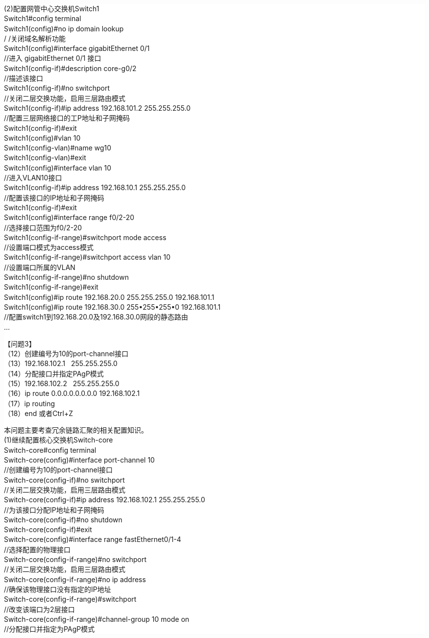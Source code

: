 (2)配置网管中心交换机Switch1  
Switch1\#config terminal  
Switch1(config)\#no ip domain lookup  
/ /关闭域名解析功能  
Switch1(config)\#interface gigabitEthernet 0/1  
//进入 gigabitEthernet 0/1 接口  
Switch1(config-if)\#description core-g0/2  
//描述该接口  
Switch1(config-if)\#no switchport  
//关闭二层交换功能，启用三层路由模式  
Switch1(config-if)\#ip address 192.168.101.2 255.255.255.0  
//配置三层网络接口的工P地址和子网掩码  
Switch1(config-if)\#exit  
Switch1(config)\#vlan 10  
Switch1(config-vlan)\#name wg10  
Switch1(config-vlan)\#exit  
Switch1(config)\#interface vlan 10  
//进入VLAN10接口  
Switch1(config-if)\#ip address 192.168.10.1 255.255.255.0  
//配置该接口的IP地址和子网掩码  
Switch1(config-if)\#exit  
Switch1(config)\#interface range f0/2-20  
//选择接口范围为f0/2-20  
Switch1(config-if-range)\#switchport mode access  
//设置端口模式为access模式  
Switch1(config-if-range)\#switchport access vlan 10  
//设置端口所属的VLAN  
Switch1(config-if-range)\#no shutdown  
Switch1(config-if-range)\#exit  
Switch1(config)\#ip route 192.168.20.0 255.255.255.0 192.168.101.1  
Switch1(config)\#ip route 192.168.30.0 255•255•255•0 192.168.101.1  
//配置switch1到192.168.20.0及192.168.30.0网段的静态路由  
…  
  
【问题3】  
（12）创建编号为10的port-channel接口  
（13）192.168.102.1   255.255.255.0  
（14）分配接口并指定PAgP模式  
（15）192.168.102.2   255.255.255.0  
（16）ip route 0.0.0.0.0.0.0.0 192.168.102.1  
（17）ip routing  
（18）end 或者Ctrl+Z  
  
本问题主要考查冗余链路汇聚的相关配置知识。  
(1)继续配置核心交换机Switch-core  
Switch-core\#config terminal  
Switch-core(config)\#interface port-channel 10  
//创建编号为10的port-channel接口  
Switch-core(config-if)\#no switchport  
//关闭二层交换功能，启用三层路由模式  
Switch-core(config-if)\#ip address 192.168.102.1 255.255.255.0  
//为该接口分配IP地址和子网掩码  
Switch-core(config-if)\#no shutdown  
Switch-core(config-if)\#exit  
Switch-core(config)\#interface range fastEthernet0/1-4  
//选择配置的物理接口  
Switch-core(config-if-range)\#no switchport  
//关闭二层交换功能，启用三层路由模式  
Switch-core(config-if-range)\#no ip address  
//确保该物理接口没有指定的IP地址  
Switch-core(config-if-range)\#switchport  
//改变该端口为2层接口  
Switch-core(config-if-range)\#channel-group 10 mode on  
//分配接口并指定为PAgP模式  